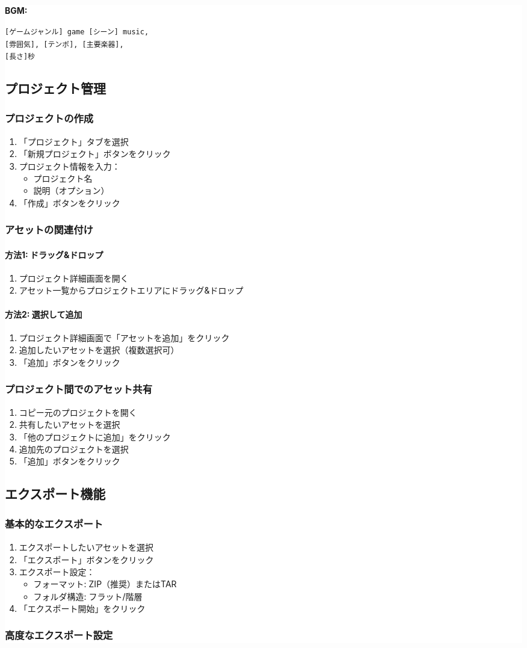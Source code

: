 **BGM:**
```
[ゲームジャンル] game [シーン] music, 
[雰囲気], [テンポ], [主要楽器], 
[長さ]秒
```

## プロジェクト管理

### プロジェクトの作成

1. 「プロジェクト」タブを選択
2. 「新規プロジェクト」ボタンをクリック
3. プロジェクト情報を入力：
   - プロジェクト名
   - 説明（オプション）
4. 「作成」ボタンをクリック

### アセットの関連付け

#### 方法1: ドラッグ&ドロップ

1. プロジェクト詳細画面を開く
2. アセット一覧からプロジェクトエリアにドラッグ&ドロップ

#### 方法2: 選択して追加

1. プロジェクト詳細画面で「アセットを追加」をクリック
2. 追加したいアセットを選択（複数選択可）
3. 「追加」ボタンをクリック

### プロジェクト間でのアセット共有

1. コピー元のプロジェクトを開く
2. 共有したいアセットを選択
3. 「他のプロジェクトに追加」をクリック
4. 追加先のプロジェクトを選択
5. 「追加」ボタンをクリック

## エクスポート機能

### 基本的なエクスポート

1. エクスポートしたいアセットを選択
2. 「エクスポート」ボタンをクリック
3. エクスポート設定：
   - フォーマット: ZIP（推奨）またはTAR
   - フォルダ構造: フラット/階層
4. 「エクスポート開始」をクリック

### 高度なエクスポート設定

